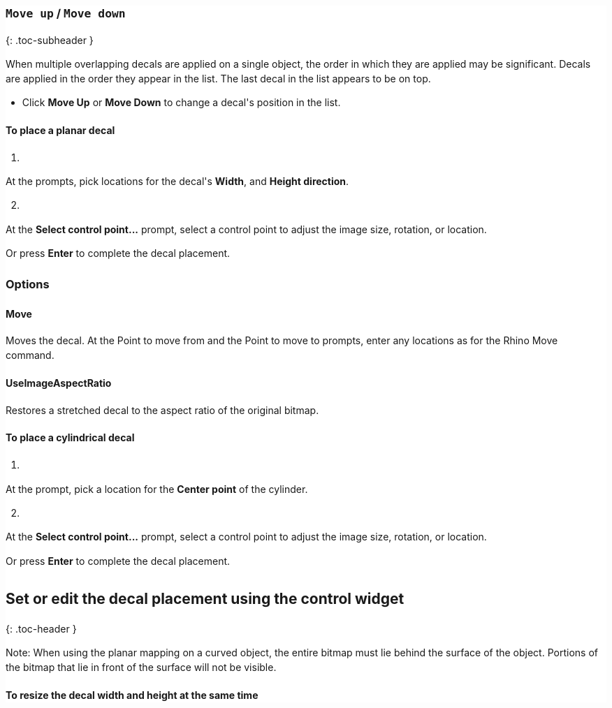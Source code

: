 ###  <kbd>Move up</kbd> / <kbd>Move down</kbd> 
{: .toc-subheader }

When multiple overlapping decals are applied on a single object, the order in which they are applied may be significant. Decals are applied in the order they appear in the list. The last decal in the list appears to be on top.

 * Click **Move Up** or **Move Down** to change a decal's position in the list.

#### To place a planar decal

1.

At the prompts, pick locations for the decal's **Width**, and **Height direction**.

2.

At the **Select control point...** prompt, select a control point to adjust the image size, rotation, or location.

Or press **Enter** to complete the decal placement.


### Options


#### Move

Moves the decal. At the Point to move from and the Point to move to prompts, enter any locations as for the Rhino Move command.


#### UseImageAspectRatio

Restores a stretched decal to the aspect ratio of the original bitmap.


#### To place a cylindrical decal

1.

At the prompt, pick a location for the **Center point** of the cylinder.

2.

At the **Select control point...** prompt, select a control point to adjust the image size, rotation, or location.

Or press **Enter** to complete the decal placement.


## Set or edit the decal placement using the control widget
{: .toc-header }

Note: When using the planar mapping on a curved object, the entire bitmap must lie behind the surface of the object. Portions of the bitmap that lie in front of the surface will not be visible.


#### To resize the decal width and height at the same time
